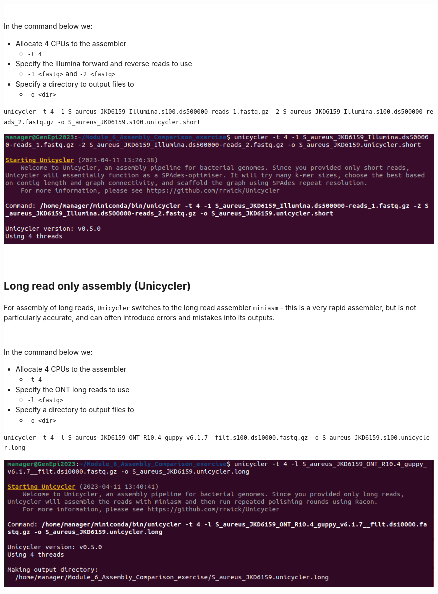 <br>

In the command below we:

- Allocate 4 CPUs to the assembler 
    - `-t 4`
- Specify the Illumina forward and reverse reads to use 
    - `-1 <fastq>` and `-2 <fastq>`
- Specify a directory to output files to
    - `-o <dir>`


```
unicycler -t 4 -1 S_aureus_JKD6159_Illumina.s100.ds500000-reads_1.fastq.gz -2 S_aureus_JKD6159_Illumina.s100.ds500000-reads_2.fastq.gz -o S_aureus_JKD6159.s100.unicycler.short
```

![unicycler.short.running](Unicycler-short.running.png)

<br>

## Long read only assembly (Unicycler)
For assembly of long reads, `Unicycler` switches to the long read assembler `miniasm` - this is a very rapid assembler, but is not particularly accurate, and can often introduce errors and mistakes into its outputs.

<br>

In the command below we:

- Allocate 4 CPUs to the assembler 
    - `-t 4`
- Specify the ONT long reads to use
    - `-l <fastq>`
- Specify a directory to output files to
    - `-o <dir>`

```
unicycler -t 4 -l S_aureus_JKD6159_ONT_R10.4_guppy_v6.1.7__filt.s100.ds10000.fastq.gz -o S_aureus_JKD6159.s100.unicycler.long
```

![unicycler.long.running](Unicycler-long.running.png)

